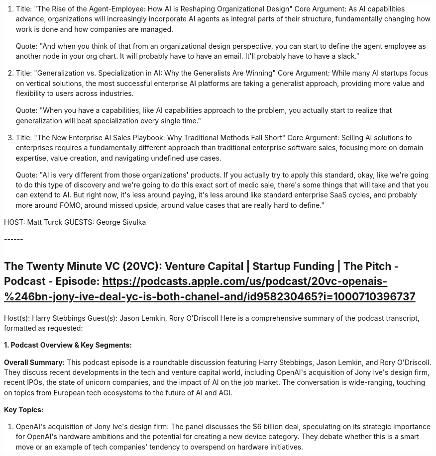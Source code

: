 1. Title: "The Rise of the Agent-Employee: How AI is Reshaping Organizational Design"
   Core Argument: As AI capabilities advance, organizations will increasingly incorporate AI agents as integral parts of their structure, fundamentally changing how work is done and how companies are managed.
   
   Quote: "And when you think of that from an organizational design perspective, you can start to define the agent employee as another node in your org chart. It will probably have to have an email. It'll probably have to have a slack."

2. Title: "Generalization vs. Specialization in AI: Why the Generalists Are Winning"
   Core Argument: While many AI startups focus on vertical solutions, the most successful enterprise AI platforms are taking a generalist approach, providing more value and flexibility to users across industries.
   
   Quote: "When you have a capabilities, like AI capabilities approach to the problem, you actually start to realize that generalization will beat specialization every single time."

3. Title: "The New Enterprise AI Sales Playbook: Why Traditional Methods Fall Short"
   Core Argument: Selling AI solutions to enterprises requires a fundamentally different approach than traditional enterprise software sales, focusing more on domain expertise, value creation, and navigating undefined use cases.
   
   Quote: "AI is very different from those organizations' products. If you actually try to apply this standard, okay, like we're going to do this type of discovery and we're going to do this exact sort of medic sale, there's some things that will take and that you can extend to AI. But right now, it's less around paying, it's less around like standard enterprise SaaS cycles, and probably more around FOMO, around missed upside, around value cases that are really hard to define."

HOST: Matt Turck
GUESTS: George Sivulka

---<CUT>---

## The Twenty Minute VC (20VC): Venture Capital | Startup Funding | The Pitch - Podcast - Episode: https://podcasts.apple.com/us/podcast/20vc-openais-%246bn-jony-ive-deal-yc-is-both-chanel-and/id958230465?i=1000710396737
Host(s): Harry Stebbings
Guest(s): Jason Lemkin, Rory O'Driscoll
Here is a comprehensive summary of the podcast transcript, formatted as requested:

**1. Podcast Overview & Key Segments:**

**Overall Summary:** 
This podcast episode is a roundtable discussion featuring Harry Stebbings, Jason Lemkin, and Rory O'Driscoll. They discuss recent developments in the tech and venture capital world, including OpenAI's acquisition of Jony Ive's design firm, recent IPOs, the state of unicorn companies, and the impact of AI on the job market. The conversation is wide-ranging, touching on topics from European tech ecosystems to the future of AI and AGI.

**Key Topics:**
1. OpenAI's acquisition of Jony Ive's design firm:
   The panel discusses the $6 billion deal, speculating on its strategic importance for OpenAI's hardware ambitions and the potential for creating a new device category. They debate whether this is a smart move or an example of tech companies' tendency to overspend on hardware initiatives.
